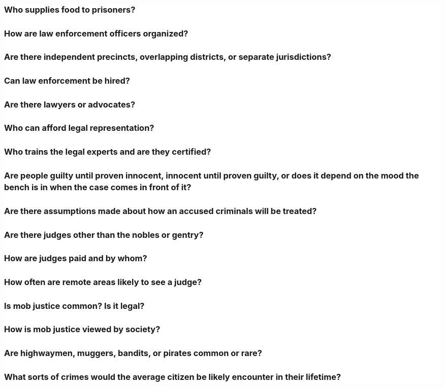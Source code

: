 
### Who supplies food to prisoners?


### How are law enforcement officers organized?


### Are there independent precincts, overlapping districts, or separate jurisdictions?


### Can law enforcement be hired?


### Are there lawyers or advocates?


### Who can afford legal representation?


### Who trains the legal experts and are they certified?


### Are people guilty until proven innocent, innocent until proven guilty, or does it depend on the mood the bench is in when the case comes in front of it?


### Are there assumptions made about how an accused criminals will be treated?


### Are there judges other than the nobles or gentry?


### How are judges paid and by whom?


###  How often are remote areas likely to see a judge?


### Is mob justice common? Is it legal?

   
### How is mob justice viewed by society?


### Are highwaymen, muggers, bandits, or pirates common or rare?


### What sorts of crimes would the average citizen be likely encounter in their lifetime?
